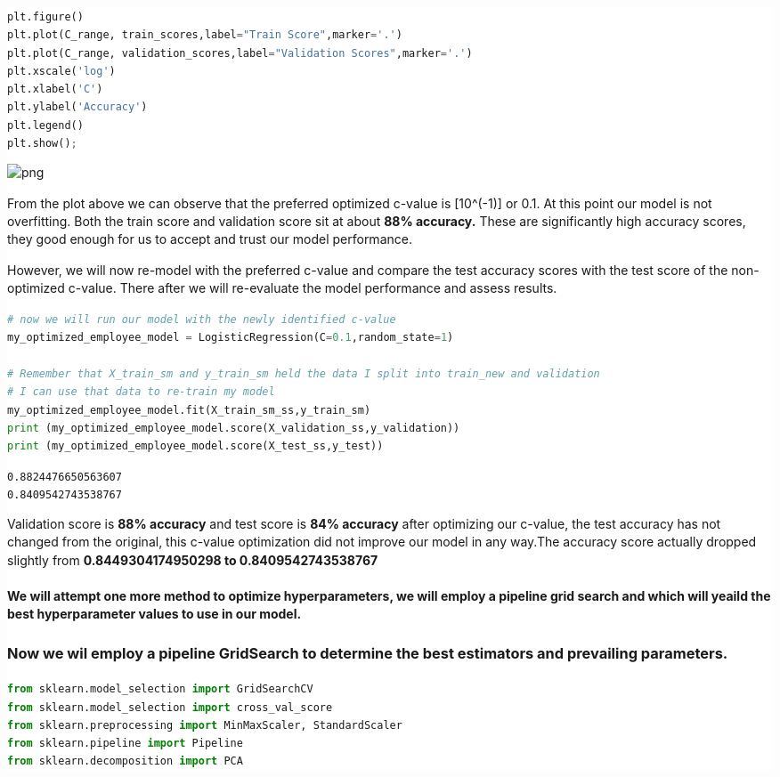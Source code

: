 
```python
plt.figure()
plt.plot(C_range, train_scores,label="Train Score",marker='.')
plt.plot(C_range, validation_scores,label="Validation Scores",marker='.')
plt.xscale('log')
plt.xlabel('C')
plt.ylabel('Accuracy')
plt.legend()
plt.show();
```


    
![png](output_96_0.png)
    


From the plot above we can observe that the preferred  optimized c-value is [10^(-1)] or 0.1. At this point our model is not overfitting. Both the train score and validation score sit at about **88% accuracy.** These are significantly high accuracy scores, they  good enough for us to accept and trust our model performance.

However, we will now re-model with the preferred c-value and compare the test accuracy scores with the test score of the non-optimized c-value. There after we will re-evaluate the model performance and assess results.


```python
# now we will run our model with the newly identified c-value
my_optimized_employee_model = LogisticRegression(C=0.1,random_state=1)

# Remember that X_train_sm and y_train_sm held the data I split into train_new and validation
# I can use that data to re-train my model
my_optimized_employee_model.fit(X_train_sm_ss,y_train_sm)
print (my_optimized_employee_model.score(X_validation_ss,y_validation))
print (my_optimized_employee_model.score(X_test_ss,y_test))
```

    0.8824476650563607
    0.8409542743538767


Validation score is **88% accuracy**  and test score is **84% accuracy** after optimizing our c-value, the test accuracy has not changed from the original, this c-value optimization did not improve our model in any way.The accuracy score actually dropped slightly from **0.8449304174950298 to 0.8409542743538767**

#### We will attempt one more method to optimize hyperparameters, we will employ a pipeline grid search and which will yeaild the best hyperparameter values to use in our model. 

### Now we wil employ a pipeline GridSearch to determine the best estimators and prevailing parameters. 


```python
from sklearn.model_selection import GridSearchCV
from sklearn.model_selection import cross_val_score
from sklearn.preprocessing import MinMaxScaler, StandardScaler
from sklearn.pipeline import Pipeline
from sklearn.decomposition import PCA
```
